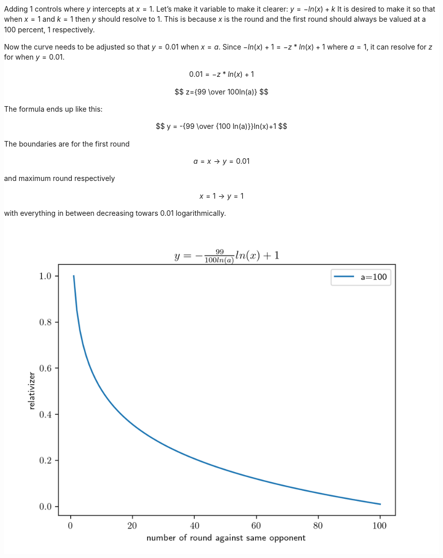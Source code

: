 Adding $1$ controls where $y$ intercepts at $x=1$.
Let’s make it variable to make it clearer: $y=-ln(x)+k$
It is desired to make it so that when $x=1$ and $k=1$ then $y$ should resolve
to $1$.
This is because $x$ is the round and the first round should always be valued at
a 100 percent, $1$ respectively.

Now the curve needs to be adjusted so that $y=0.01$ when $x=a$.
Since $-ln(x)+1 = -z * ln(x)+1$ where $a=1$, it can resolve for $z$ for when
$y=0.01$.

$$ 0.01=-z * ln(x)+1 $$

$$ z={99 \over 100ln(a)} $$

The formula ends up like this:

$$ y = -{99 \over {100 ln(a)}}ln(x)+1 $$

The boundaries are for the first round

$$ a=x \to y=0.01 $$

and maximum round respectively

$$ x=1 \to y=1 $$

with everything in between decreasing towars $0.01$ logarithmically.

![Farming relativizer](/images/posts/relative-ranking-system/farming.png)
